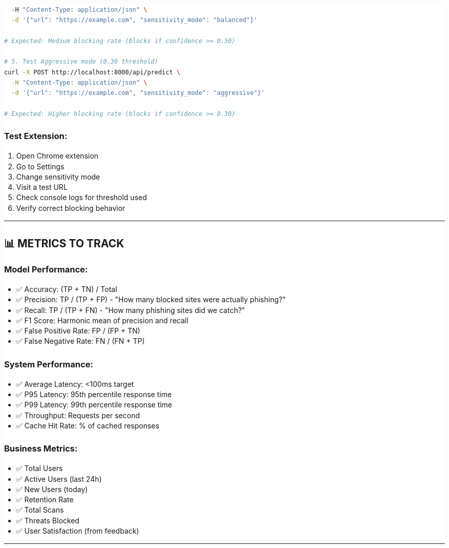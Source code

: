 ```bash
  -H "Content-Type: application/json" \
  -d '{"url": "https://example.com", "sensitivity_mode": "balanced"}'

# Expected: Medium blocking rate (blocks if confidence >= 0.50)

# 5. Test Aggressive mode (0.30 threshold)
curl -X POST http://localhost:8000/api/predict \
  -H "Content-Type: application/json" \
  -d '{"url": "https://example.com", "sensitivity_mode": "aggressive"}'

# Expected: Higher blocking rate (blocks if confidence >= 0.30)
```

### Test Extension:

1. Open Chrome extension
2. Go to Settings
3. Change sensitivity mode
4. Visit a test URL
5. Check console logs for threshold used
6. Verify correct blocking behavior

---

## 📊 METRICS TO TRACK

### Model Performance:

- ✅ Accuracy: (TP + TN) / Total
- ✅ Precision: TP / (TP + FP) - "How many blocked sites were actually phishing?"
- ✅ Recall: TP / (TP + FN) - "How many phishing sites did we catch?"
- ✅ F1 Score: Harmonic mean of precision and recall
- ✅ False Positive Rate: FP / (FP + TN)
- ✅ False Negative Rate: FN / (FN + TP)

### System Performance:

- ✅ Average Latency: <100ms target
- ✅ P95 Latency: 95th percentile response time
- ✅ P99 Latency: 99th percentile response time
- ✅ Throughput: Requests per second
- ✅ Cache Hit Rate: % of cached responses

### Business Metrics:

- ✅ Total Users
- ✅ Active Users (last 24h)
- ✅ New Users (today)
- ✅ Retention Rate
- ✅ Total Scans
- ✅ Threats Blocked
- ✅ User Satisfaction (from feedback)

---